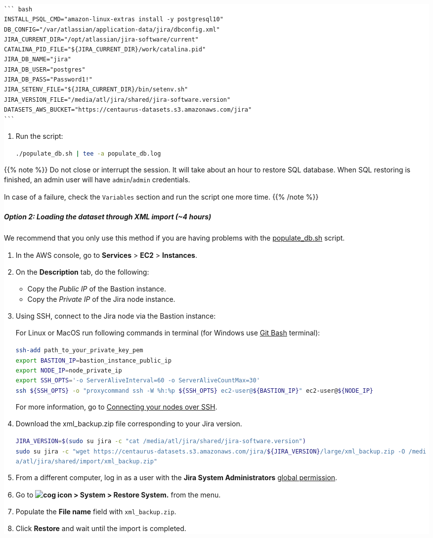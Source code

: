     ``` bash
    INSTALL_PSQL_CMD="amazon-linux-extras install -y postgresql10"
    DB_CONFIG="/var/atlassian/application-data/jira/dbconfig.xml"
    JIRA_CURRENT_DIR="/opt/atlassian/jira-software/current"
    CATALINA_PID_FILE="${JIRA_CURRENT_DIR}/work/catalina.pid"
    JIRA_DB_NAME="jira"
    JIRA_DB_USER="postgres"
    JIRA_DB_PASS="Password1!"
    JIRA_SETENV_FILE="${JIRA_CURRENT_DIR}/bin/setenv.sh"
    JIRA_VERSION_FILE="/media/atl/jira/shared/jira-software.version"
    DATASETS_AWS_BUCKET="https://centaurus-datasets.s3.amazonaws.com/jira"
    ```
1. Run the script:

    ``` bash
    ./populate_db.sh | tee -a populate_db.log
    ```

{{% note %}}
Do not close or interrupt the session. It will take about an hour to restore SQL database. When SQL restoring is finished, an admin user will have `admin`/`admin` credentials.

In case of a failure, check the `Variables` section and run the script one more time.
{{% /note %}}

##### Option 2: Loading the dataset through XML import (~4 hours)

We recommend that you only use this method if you are having problems with the [populate_db.sh](https://github.com/atlassian/dc-app-performance-toolkit/blob/master/app/util/jira/populate_db.sh) script.

1. In the AWS console, go to **Services** > **EC2** > **Instances**.
1. On the **Description** tab, do the following:
    - Copy the _Public IP_ of the Bastion instance.
    - Copy the _Private IP_ of the Jira node instance.
1. Using SSH, connect to the Jira node via the Bastion instance:

    For Linux or MacOS run following commands in terminal (for Windows use [Git Bash](https://git-scm.com/downloads) terminal):
    
    ```bash
    ssh-add path_to_your_private_key_pem
    export BASTION_IP=bastion_instance_public_ip
    export NODE_IP=node_private_ip
    export SSH_OPTS='-o ServerAliveInterval=60 -o ServerAliveCountMax=30'
    ssh ${SSH_OPTS} -o "proxycommand ssh -W %h:%p ${SSH_OPTS} ec2-user@${BASTION_IP}" ec2-user@${NODE_IP}
    ```
    For more information, go to [Connecting your nodes over SSH](https://confluence.atlassian.com/adminjiraserver/administering-jira-data-center-on-aws-938846969.html#AdministeringJiraDataCenteronAWS-ConnectingtoyournodesoverSSH).
1. Download the xml_backup.zip file corresponding to your Jira version.

    ``` bash
    JIRA_VERSION=$(sudo su jira -c "cat /media/atl/jira/shared/jira-software.version")
    sudo su jira -c "wget https://centaurus-datasets.s3.amazonaws.com/jira/${JIRA_VERSION}/large/xml_backup.zip -O /media/atl/jira/shared/import/xml_backup.zip"
    ```
1. From a different computer, log in as a user with the **Jira System Administrators** [global permission](https://confluence.atlassian.com/adminjiraserver/managing-global-permissions-938847142.html).
1. Go to **![cog icon](/platform/marketplace/images/cog.png) &gt; System &gt; Restore System.** from the menu.
1. Populate the **File name** field with `xml_backup.zip`.
1. Click **Restore** and wait until the import is completed.
